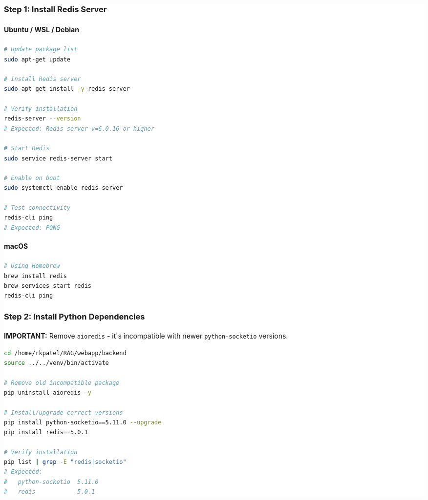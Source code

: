 ### Step 1: Install Redis Server

#### Ubuntu / WSL / Debian
```bash
# Update package list
sudo apt-get update

# Install Redis server
sudo apt-get install -y redis-server

# Verify installation
redis-server --version
# Expected: Redis server v=6.0.16 or higher

# Start Redis
sudo service redis-server start

# Enable on boot
sudo systemctl enable redis-server

# Test connectivity
redis-cli ping
# Expected: PONG
```

#### macOS
```bash
# Using Homebrew
brew install redis
brew services start redis
redis-cli ping
```

### Step 2: Install Python Dependencies

**IMPORTANT:** Remove `aioredis` - it's incompatible with newer `python-socketio` versions.

```bash
cd /home/rkpatel/RAG/webapp/backend
source ../../venv/bin/activate

# Remove old incompatible package
pip uninstall aioredis -y

# Install/upgrade correct versions
pip install python-socketio==5.11.0 --upgrade
pip install redis==5.0.1

# Verify installation
pip list | grep -E "redis|socketio"
# Expected:
#   python-socketio  5.11.0
#   redis            5.0.1
```
